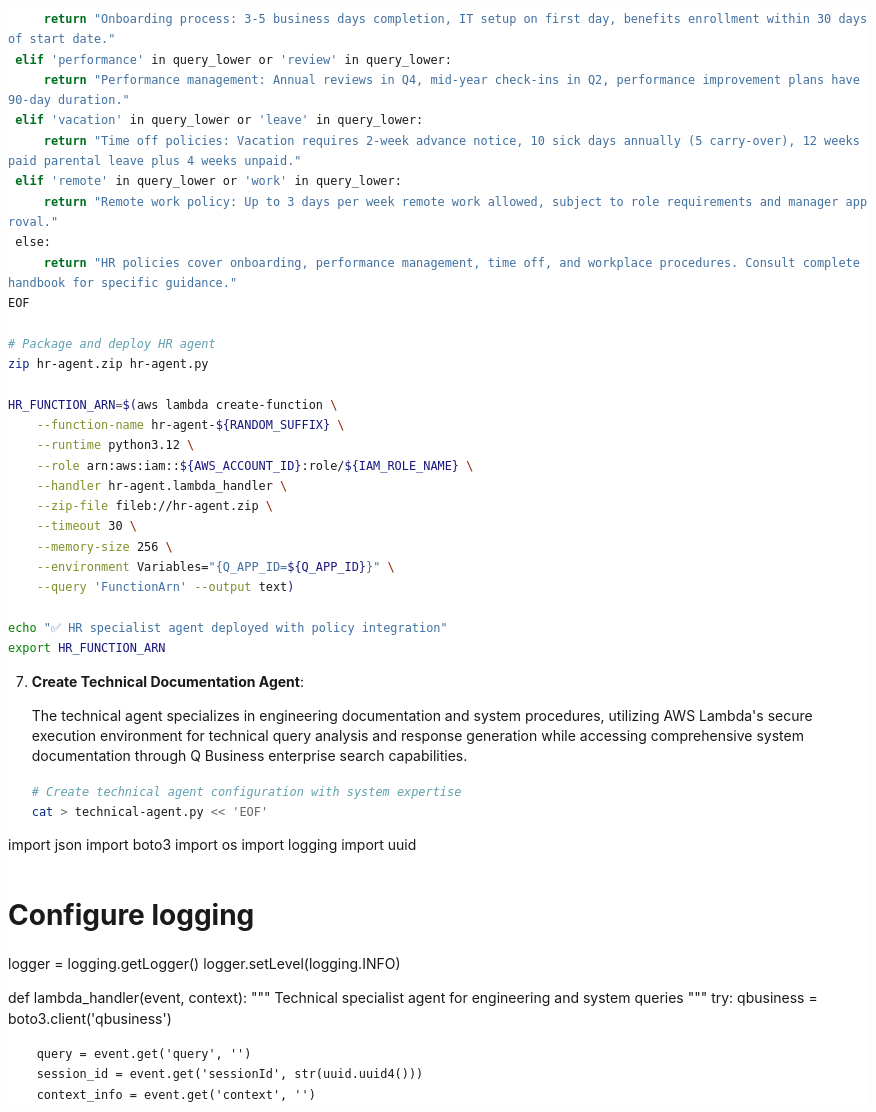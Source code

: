    ```bash
        return "Onboarding process: 3-5 business days completion, IT setup on first day, benefits enrollment within 30 days of start date."
    elif 'performance' in query_lower or 'review' in query_lower:
        return "Performance management: Annual reviews in Q4, mid-year check-ins in Q2, performance improvement plans have 90-day duration."
    elif 'vacation' in query_lower or 'leave' in query_lower:
        return "Time off policies: Vacation requires 2-week advance notice, 10 sick days annually (5 carry-over), 12 weeks paid parental leave plus 4 weeks unpaid."
    elif 'remote' in query_lower or 'work' in query_lower:
        return "Remote work policy: Up to 3 days per week remote work allowed, subject to role requirements and manager approval."
    else:
        return "HR policies cover onboarding, performance management, time off, and workplace procedures. Consult complete handbook for specific guidance."
EOF
   
   # Package and deploy HR agent
   zip hr-agent.zip hr-agent.py
   
   HR_FUNCTION_ARN=$(aws lambda create-function \
       --function-name hr-agent-${RANDOM_SUFFIX} \
       --runtime python3.12 \
       --role arn:aws:iam::${AWS_ACCOUNT_ID}:role/${IAM_ROLE_NAME} \
       --handler hr-agent.lambda_handler \
       --zip-file fileb://hr-agent.zip \
       --timeout 30 \
       --memory-size 256 \
       --environment Variables="{Q_APP_ID=${Q_APP_ID}}" \
       --query 'FunctionArn' --output text)
   
   echo "✅ HR specialist agent deployed with policy integration"
   export HR_FUNCTION_ARN
   ```

7. **Create Technical Documentation Agent**:

   The technical agent specializes in engineering documentation and system procedures, utilizing AWS Lambda's secure execution environment for technical query analysis and response generation while accessing comprehensive system documentation through Q Business enterprise search capabilities.

   ```bash
   # Create technical agent configuration with system expertise
   cat > technical-agent.py << 'EOF'
import json
import boto3
import os
import logging
import uuid

# Configure logging
logger = logging.getLogger()
logger.setLevel(logging.INFO)

def lambda_handler(event, context):
    """
    Technical specialist agent for engineering and system queries
    """
    try:
        qbusiness = boto3.client('qbusiness')
        
        query = event.get('query', '')
        session_id = event.get('sessionId', str(uuid.uuid4()))
        context_info = event.get('context', '')
        
   ```